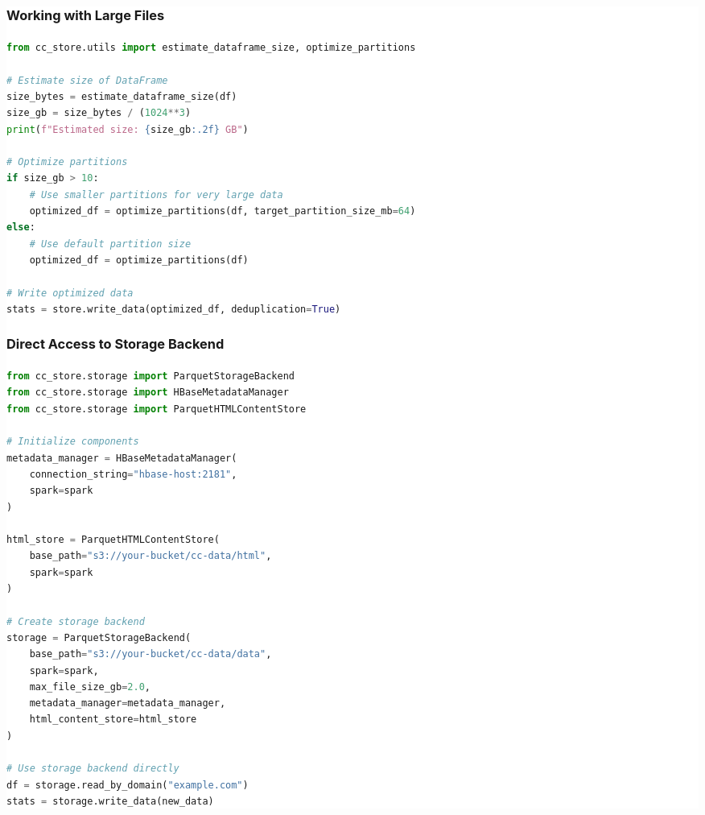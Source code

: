 ### Working with Large Files

```python
from cc_store.utils import estimate_dataframe_size, optimize_partitions

# Estimate size of DataFrame
size_bytes = estimate_dataframe_size(df)
size_gb = size_bytes / (1024**3)
print(f"Estimated size: {size_gb:.2f} GB")

# Optimize partitions
if size_gb > 10:
    # Use smaller partitions for very large data
    optimized_df = optimize_partitions(df, target_partition_size_mb=64)
else:
    # Use default partition size
    optimized_df = optimize_partitions(df)

# Write optimized data
stats = store.write_data(optimized_df, deduplication=True)
```

### Direct Access to Storage Backend

```python
from cc_store.storage import ParquetStorageBackend
from cc_store.storage import HBaseMetadataManager
from cc_store.storage import ParquetHTMLContentStore

# Initialize components
metadata_manager = HBaseMetadataManager(
    connection_string="hbase-host:2181",
    spark=spark
)

html_store = ParquetHTMLContentStore(
    base_path="s3://your-bucket/cc-data/html",
    spark=spark
)

# Create storage backend
storage = ParquetStorageBackend(
    base_path="s3://your-bucket/cc-data/data",
    spark=spark,
    max_file_size_gb=2.0,
    metadata_manager=metadata_manager,
    html_content_store=html_store
)

# Use storage backend directly
df = storage.read_by_domain("example.com")
stats = storage.write_data(new_data)
``` 